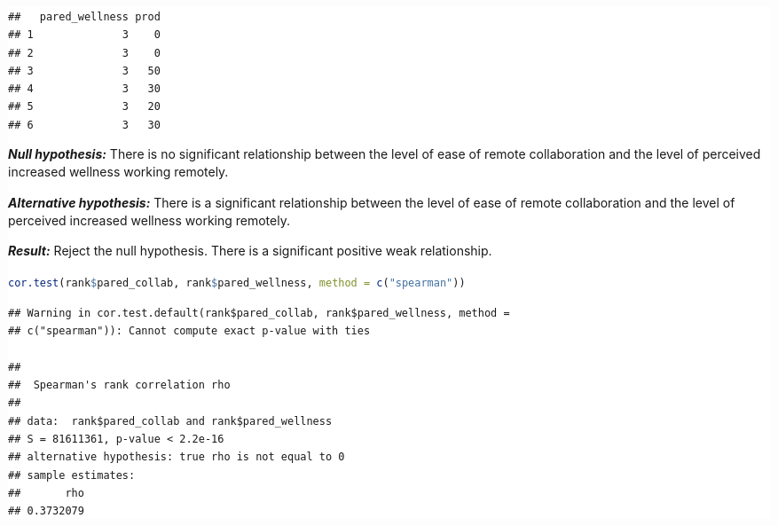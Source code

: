     ##   pared_wellness prod
    ## 1              3    0
    ## 2              3    0
    ## 3              3   50
    ## 4              3   30
    ## 5              3   20
    ## 6              3   30

***Null hypothesis:*** There is no significant relationship between the
level of ease of remote collaboration and the level of perceived
increased wellness working remotely.

***Alternative hypothesis:*** There is a significant relationship
between the level of ease of remote collaboration and the level of
perceived increased wellness working remotely.

***Result:*** Reject the null hypothesis. There is a significant
positive weak relationship.

``` r
cor.test(rank$pared_collab, rank$pared_wellness, method = c("spearman"))
```

    ## Warning in cor.test.default(rank$pared_collab, rank$pared_wellness, method =
    ## c("spearman")): Cannot compute exact p-value with ties

    ## 
    ##  Spearman's rank correlation rho
    ## 
    ## data:  rank$pared_collab and rank$pared_wellness
    ## S = 81611361, p-value < 2.2e-16
    ## alternative hypothesis: true rho is not equal to 0
    ## sample estimates:
    ##       rho 
    ## 0.3732079
